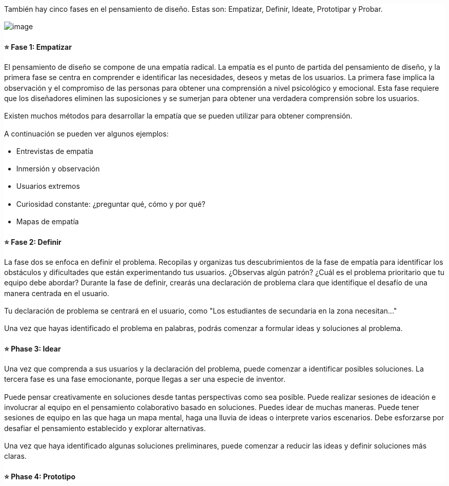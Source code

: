 También hay cinco fases en el pensamiento de diseño. Estas son: Empatizar, Definir, Ideate, Prototipar y Probar.

![image](https://user-images.githubusercontent.com/72580574/222908017-4d637919-8fb9-4351-9a22-a32b1fa63e06.png)


#### :star: Fase 1: Empatizar

El pensamiento de diseño se compone de una empatía radical. La empatía es el punto de partida del pensamiento de diseño, y la primera fase se centra en comprender e identificar las necesidades, deseos y metas de los usuarios. La primera fase implica la observación y el compromiso de las personas para obtener una comprensión a nivel psicológico y emocional. Esta fase requiere que los diseñadores eliminen las suposiciones y se sumerjan para obtener una verdadera comprensión sobre los usuarios.

Existen muchos métodos para desarrollar la empatía que se pueden utilizar para obtener comprensión.

A continuación se pueden ver algunos ejemplos:

- Entrevistas de empatía

- Inmersión y observación

- Usuarios extremos

- Curiosidad constante: ¿preguntar qué, cómo y por qué?

- Mapas de empatía

#### :star: Fase 2: Definir

La fase dos se enfoca en definir el problema. Recopilas y organizas tus descubrimientos de la fase de empatía para identificar los obstáculos y dificultades que están experimentando tus usuarios. ¿Observas algún patrón? ¿Cuál es el problema prioritario que tu equipo debe abordar? Durante la fase de definir, crearás una declaración de problema clara que identifique el desafío de una manera centrada en el usuario.

Tu declaración de problema se centrará en el usuario, como "Los estudiantes de secundaria en la zona necesitan..."

Una vez que hayas identificado el problema en palabras, podrás comenzar a formular ideas y soluciones al problema.

#### :star: Phase 3: Idear

Una vez que comprenda a sus usuarios y la declaración del problema, puede comenzar a identificar posibles soluciones. La tercera fase es una fase emocionante, porque llegas a ser una especie de inventor.

Puede pensar creativamente en soluciones desde tantas perspectivas como sea posible. Puede realizar sesiones de ideación e involucrar al equipo en el pensamiento colaborativo basado en soluciones. Puedes idear de muchas maneras. Puede tener sesiones de equipo en las que haga un mapa mental, haga una lluvia de ideas o interprete varios escenarios. Debe esforzarse por desafiar el pensamiento establecido y explorar alternativas.

Una vez que haya identificado algunas soluciones preliminares, puede comenzar a reducir las ideas y definir soluciones más claras.


#### :star: Phase 4: Prototipo
